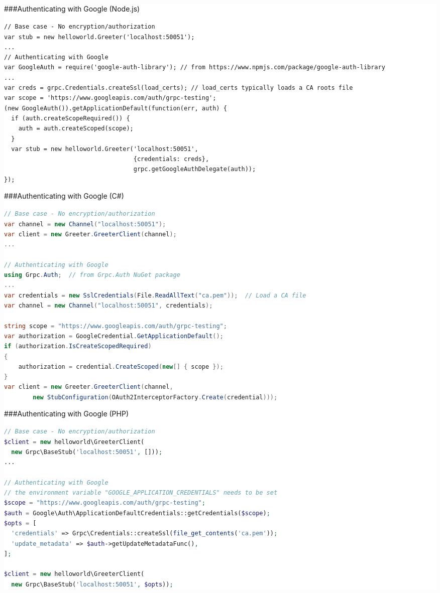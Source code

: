 ###Authenticating with Google (Node.js)

```node
// Base case - No encryption/authorization
var stub = new helloworld.Greeter('localhost:50051');
...
// Authenticating with Google
var GoogleAuth = require('google-auth-library'); // from https://www.npmjs.com/package/google-auth-library
...
var creds = grpc.Credentials.createSsl(load_certs); // load_certs typically loads a CA roots file
var scope = 'https://www.googleapis.com/auth/grpc-testing';
(new GoogleAuth()).getApplicationDefault(function(err, auth) {
  if (auth.createScopeRequired()) {
    auth = auth.createScoped(scope);
  }
  var stub = new helloworld.Greeter('localhost:50051',
                                    {credentials: creds},
                                    grpc.getGoogleAuthDelegate(auth));
});
```

###Authenticating with Google (C#)
```csharp
// Base case - No encryption/authorization
var channel = new Channel("localhost:50051");
var client = new Greeter.GreeterClient(channel);
...

// Authenticating with Google
using Grpc.Auth;  // from Grpc.Auth NuGet package
...
var credentials = new SslCredentials(File.ReadAllText("ca.pem"));  // Load a CA file
var channel = new Channel("localhost:50051", credentials);

string scope = "https://www.googleapis.com/auth/grpc-testing";
var authorization = GoogleCredential.GetApplicationDefault();
if (authorization.IsCreateScopedRequired)
{
    authorization = credential.CreateScoped(new[] { scope });
}
var client = new Greeter.GreeterClient(channel,
        new StubConfiguration(OAuth2InterceptorFactory.Create(credential)));
```

###Authenticating with Google (PHP)
```php
// Base case - No encryption/authorization
$client = new helloworld\GreeterClient(
  new Grpc\BaseStub('localhost:50051', []));
...

// Authenticating with Google
// the environment variable "GOOGLE_APPLICATION_CREDENTIALS" needs to be set
$scope = "https://www.googleapis.com/auth/grpc-testing";
$auth = Google\Auth\ApplicationDefaultCredentials::getCredentials($scope);
$opts = [
  'credentials' => Grpc\Credentials::createSsl(file_get_contents('ca.pem'));
  'update_metadata' => $auth->getUpdateMetadataFunc(),
];

$client = new helloworld\GreeterClient(
  new Grpc\BaseStub('localhost:50051', $opts));

```
